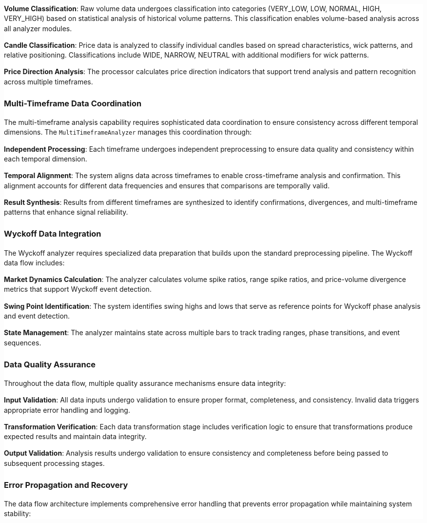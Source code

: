 **Volume Classification**: Raw volume data undergoes classification into categories (VERY_LOW, LOW, NORMAL, HIGH, VERY_HIGH) based on statistical analysis of historical volume patterns. This classification enables volume-based analysis across all analyzer modules.

**Candle Classification**: Price data is analyzed to classify individual candles based on spread characteristics, wick patterns, and relative positioning. Classifications include WIDE, NARROW, NEUTRAL with additional modifiers for wick patterns.

**Price Direction Analysis**: The processor calculates price direction indicators that support trend analysis and pattern recognition across multiple timeframes.

### Multi-Timeframe Data Coordination

The multi-timeframe analysis capability requires sophisticated data coordination to ensure consistency across different temporal dimensions. The `MultiTimeframeAnalyzer` manages this coordination through:

**Independent Processing**: Each timeframe undergoes independent preprocessing to ensure data quality and consistency within each temporal dimension.

**Temporal Alignment**: The system aligns data across timeframes to enable cross-timeframe analysis and confirmation. This alignment accounts for different data frequencies and ensures that comparisons are temporally valid.

**Result Synthesis**: Results from different timeframes are synthesized to identify confirmations, divergences, and multi-timeframe patterns that enhance signal reliability.

### Wyckoff Data Integration

The Wyckoff analyzer requires specialized data preparation that builds upon the standard preprocessing pipeline. The Wyckoff data flow includes:

**Market Dynamics Calculation**: The analyzer calculates volume spike ratios, range spike ratios, and price-volume divergence metrics that support Wyckoff event detection.

**Swing Point Identification**: The system identifies swing highs and lows that serve as reference points for Wyckoff phase analysis and event detection.

**State Management**: The analyzer maintains state across multiple bars to track trading ranges, phase transitions, and event sequences.

### Data Quality Assurance

Throughout the data flow, multiple quality assurance mechanisms ensure data integrity:

**Input Validation**: All data inputs undergo validation to ensure proper format, completeness, and consistency. Invalid data triggers appropriate error handling and logging.

**Transformation Verification**: Each data transformation stage includes verification logic to ensure that transformations produce expected results and maintain data integrity.

**Output Validation**: Analysis results undergo validation to ensure consistency and completeness before being passed to subsequent processing stages.

### Error Propagation and Recovery

The data flow architecture implements comprehensive error handling that prevents error propagation while maintaining system stability:
